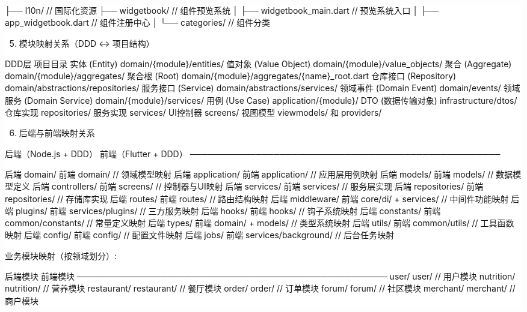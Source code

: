 ├── l10n/                 // 国际化资源
├── widgetbook/           // 组件预览系统
│   ├── widgetbook_main.dart // 预览系统入口
│   ├── app_widgetbook.dart  // 组件注册中心
│   └── categories/          // 组件分类

5. 模块映射关系（DDD ↔ 项目结构）

DDD层                    项目目录
实体 (Entity)           domain/{module}/entities/
值对象 (Value Object)    domain/{module}/value_objects/
聚合 (Aggregate)        domain/{module}/aggregates/
聚合根 (Root)           domain/{module}/aggregates/{name}_root.dart
仓库接口 (Repository)    domain/abstractions/repositories/
服务接口 (Service)       domain/abstractions/services/
领域事件 (Domain Event)  domain/events/
领域服务 (Domain Service) domain/{module}/services/
用例 (Use Case)         application/{module}/
DTO (数据传输对象)       infrastructure/dtos/
仓库实现                repositories/
服务实现                services/
UI控制器                screens/
视图模型                viewmodels/ 和 providers/

6. 后端与前端映射关系

后端（Node.js + DDD）        前端（Flutter + DDD）
────────────────────────────────────────────────────

后端 domain/                 前端 domain/                    // 领域模型映射
后端 application/            前端 application/               // 应用层用例映射
后端 models/                 前端 models/                    // 数据模型定义
后端 controllers/            前端 screens/                   // 控制器与UI映射
后端 services/               前端 services/                  // 服务层实现
后端 repositories/           前端 repositories/              // 存储库实现
后端 routes/                 前端 routes/                    // 路由结构映射
后端 middleware/             前端 core/di/ + services/       // 中间件功能映射
后端 plugins/                前端 services/plugins/          // 三方服务映射
后端 hooks/                  前端 hooks/                     // 钩子系统映射
后端 constants/              前端 common/constants/          // 常量定义映射
后端 types/                  前端 domain/ + models/          // 类型系统映射
后端 utils/                  前端 common/utils/              // 工具函数映射
后端 config/                 前端 config/                    // 配置文件映射
后端 jobs/                   前端 services/background/       // 后台任务映射

业务模块映射（按领域划分）:

后端模块                     前端模块
────────────────────────────────────────────────────
user/                       user/                         // 用户模块
nutrition/                  nutrition/                    // 营养模块
restaurant/                 restaurant/                   // 餐厅模块 
order/                      order/                        // 订单模块
forum/                      forum/                        // 社区模块
merchant/                   merchant/                     // 商户模块
